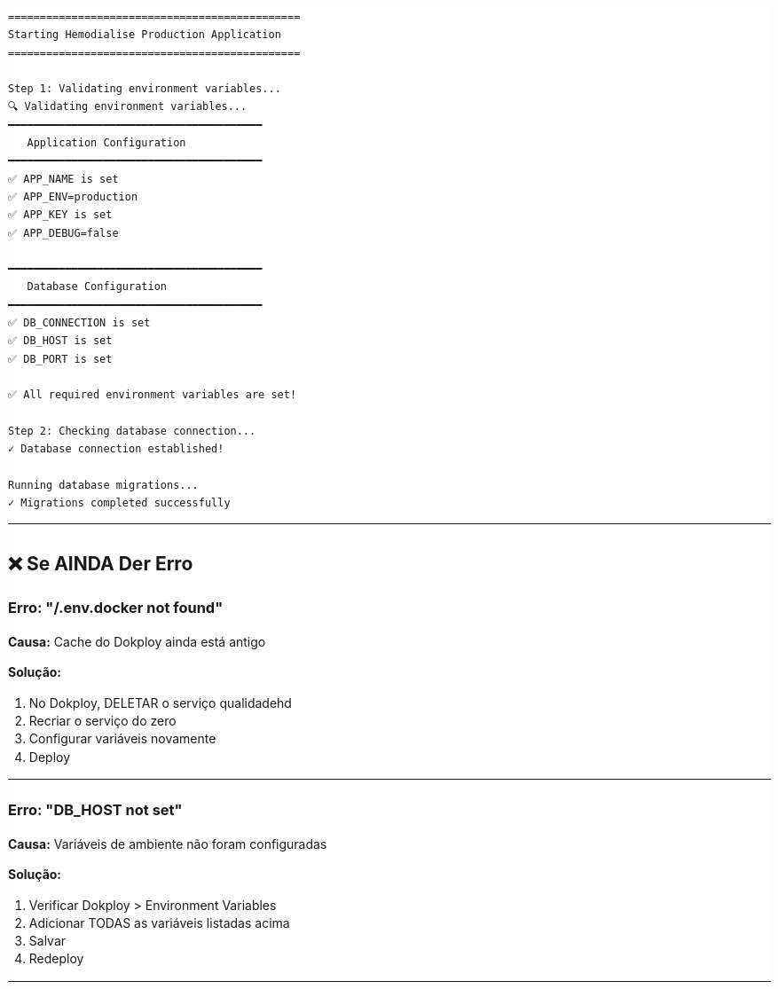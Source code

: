 ```
==============================================
Starting Hemodialise Production Application
==============================================

Step 1: Validating environment variables...
🔍 Validating environment variables...
━━━━━━━━━━━━━━━━━━━━━━━━━━━━━━━━━━━━━━━━
   Application Configuration
━━━━━━━━━━━━━━━━━━━━━━━━━━━━━━━━━━━━━━━━
✅ APP_NAME is set
✅ APP_ENV=production
✅ APP_KEY is set
✅ APP_DEBUG=false

━━━━━━━━━━━━━━━━━━━━━━━━━━━━━━━━━━━━━━━━
   Database Configuration
━━━━━━━━━━━━━━━━━━━━━━━━━━━━━━━━━━━━━━━━
✅ DB_CONNECTION is set
✅ DB_HOST is set
✅ DB_PORT is set

✅ All required environment variables are set!

Step 2: Checking database connection...
✓ Database connection established!

Running database migrations...
✓ Migrations completed successfully
```

---

## ❌ Se AINDA Der Erro

### **Erro: "/.env.docker not found"**

**Causa:** Cache do Dokploy ainda está antigo

**Solução:**
1. No Dokploy, DELETAR o serviço qualidadehd
2. Recriar o serviço do zero
3. Configurar variáveis novamente
4. Deploy

---

### **Erro: "DB_HOST not set"**

**Causa:** Variáveis de ambiente não foram configuradas

**Solução:**
1. Verificar Dokploy > Environment Variables
2. Adicionar TODAS as variáveis listadas acima
3. Salvar
4. Redeploy

---